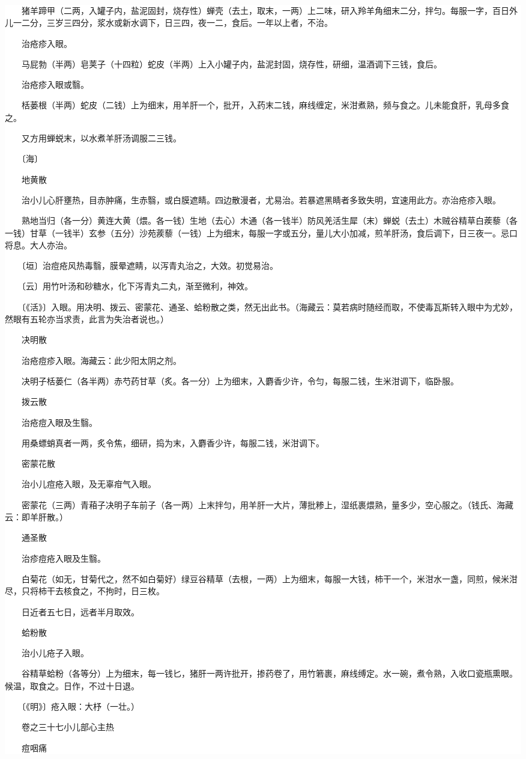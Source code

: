 　　猪羊蹄甲（二两，入罐子内，盐泥固封，烧存性）蝉壳（去土，取末，一两）上二味，研入羚羊角细末二分，拌匀。每服一字，百日外儿一二分，三岁三四分，浆水或新水调下，日三四，夜一二，食后。一年以上者，不治。

　　治疮疹入眼。

　　马屁勃（半两）皂荚子（十四粒）蛇皮（半两）上入小罐子内，盐泥封固，烧存性，研细，温酒调下三钱，食后。

　　治疮疹入眼或翳。

　　栝蒌根（半两）蛇皮（二钱）上为细末，用羊肝一个，批开，入药末二钱，麻线缠定，米泔煮熟，频与食之。儿未能食肝，乳母多食之。

　　又方用蝉蜕末，以水煮羊肝汤调服二三钱。

　　〔海〕

　　地黄散

　　治小儿心肝壅热，目赤肿痛，生赤翳，或白膜遮睛。四边散漫者，尤易治。若暴遮黑睛者多致失明，宜速用此方。亦治疮疹入眼。

　　熟地当归（各一分）黄连大黄（煨。各一钱）生地（去心）木通（各一钱半）防风羌活生犀（末）蝉蜕（去土）木贼谷精草白蒺藜（各一钱）甘草（一钱半）玄参（五分）沙苑蒺藜（一钱）上为细末，每服一字或五分，量儿大小加减，煎羊肝汤，食后调下，日三夜一。忌口将息。大人亦治。

　　〔垣〕治痘疮风热毒翳，膜晕遮睛，以泻青丸治之，大效。初觉易治。

　　〔云〕用竹叶汤和砂糖水，化下泻青丸二丸，渐至微利，神效。

　　〔《活》〕入眼。用决明、拨云、密蒙花、通圣、蛤粉散之类，然无出此书。（海藏云：莫若病时随经而取，不使毒瓦斯转入眼中为尤妙，然眼有五轮亦当求责，此言为失治者说也。）

　　决明散

　　治疮痘疹入眼。海藏云：此少阳太阴之剂。

　　决明子栝蒌仁（各半两）赤芍药甘草（炙。各一分）上为细末，入麝香少许，令匀，每服二钱，生米泔调下，临卧服。

　　拨云散

　　治疮痘入眼及生翳。

　　用桑螵蛸真者一两，炙令焦，细研，捣为末，入麝香少许，每服二钱，米泔调下。

　　密蒙花散

　　治小儿痘疮入眼，及无辜疳气入眼。

　　密蒙花（三两）青葙子决明子车前子（各一两）上末拌匀，用羊肝一大片，薄批糁上，湿纸裹煨熟，量多少，空心服之。（钱氏、海藏云：即羊肝散。）

　　通圣散

　　治疹痘疮入眼及生翳。

　　白菊花（如无，甘菊代之，然不如白菊好）绿豆谷精草（去根，一两）上为细末，每服一大钱，柿干一个，米泔水一盏，同煎，候米泔尽，只将柿干去核食之，不拘时，日三枚。

　　日近者五七日，远者半月取效。

　　蛤粉散

　　治小儿疮子入眼。

　　谷精草蛤粉（各等分）上为细末，每一钱匕，猪肝一两许批开，掺药卷了，用竹箬裹，麻线缚定。水一碗，煮令熟，入收口瓷瓶熏眼。候温，取食之。日作，不过十日退。

　　〔《明》〕疮入眼：大杼（一壮。）

　　卷之三十七小儿部心主热

　　痘咽痛
